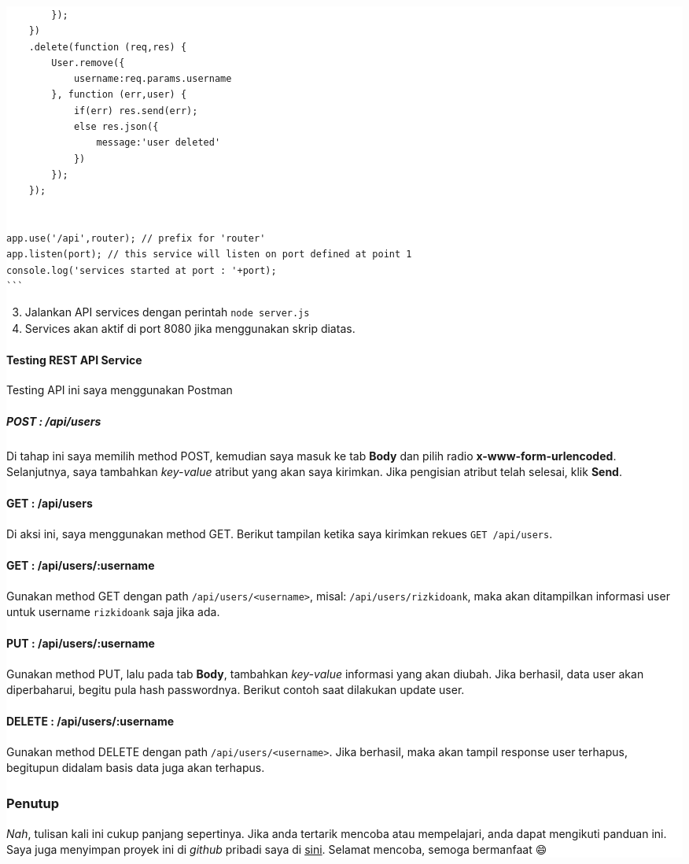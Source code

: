             });
        })
        .delete(function (req,res) {
            User.remove({
                username:req.params.username
            }, function (err,user) {
                if(err) res.send(err);
                else res.json({
                    message:'user deleted'
                })
            });
        });


    app.use('/api',router); // prefix for 'router'
    app.listen(port); // this service will listen on port defined at point 1
    console.log('services started at port : '+port);
    ```

3. Jalankan API services dengan perintah `node server.js`
4. Services akan aktif di port 8080 jika menggunakan skrip diatas.

#### Testing REST API Service
Testing API ini saya menggunakan Postman

##### POST : /api/users
Di tahap ini saya memilih method POST, kemudian saya masuk ke tab **Body** dan pilih radio **x-www-form-urlencoded**. Selanjutnya, saya tambahkan *key-value* atribut yang akan saya kirimkan. Jika pengisian atribut telah selesai, klik **Send**.
#### GET : /api/users
Di aksi ini, saya menggunakan method GET. Berikut tampilan ketika saya kirimkan rekues `GET /api/users`.
#### GET : /api/users/:username
Gunakan method GET dengan path `/api/users/<username>`, misal: `/api/users/rizkidoank`, maka akan ditampilkan informasi user untuk username `rizkidoank` saja jika ada.
#### PUT : /api/users/:username
Gunakan method PUT, lalu pada tab **Body**, tambahkan *key-value* informasi yang akan diubah. Jika berhasil, data user akan diperbaharui, begitu pula hash passwordnya. Berikut contoh saat dilakukan update user.
#### DELETE : /api/users/:username
Gunakan method DELETE dengan path `/api/users/<username>`. Jika berhasil, maka akan tampil response user terhapus, begitupun didalam basis data juga akan terhapus.

### Penutup
*Nah*, tulisan kali ini cukup panjang sepertinya. Jika anda tertarik mencoba atau mempelajari, anda dapat mengikuti panduan ini. Saya juga menyimpan proyek ini di *github* pribadi saya di [sini](https://github.com/rizkidoank/rest_api_sample). Selamat mencoba, semoga bermanfaat :smile: